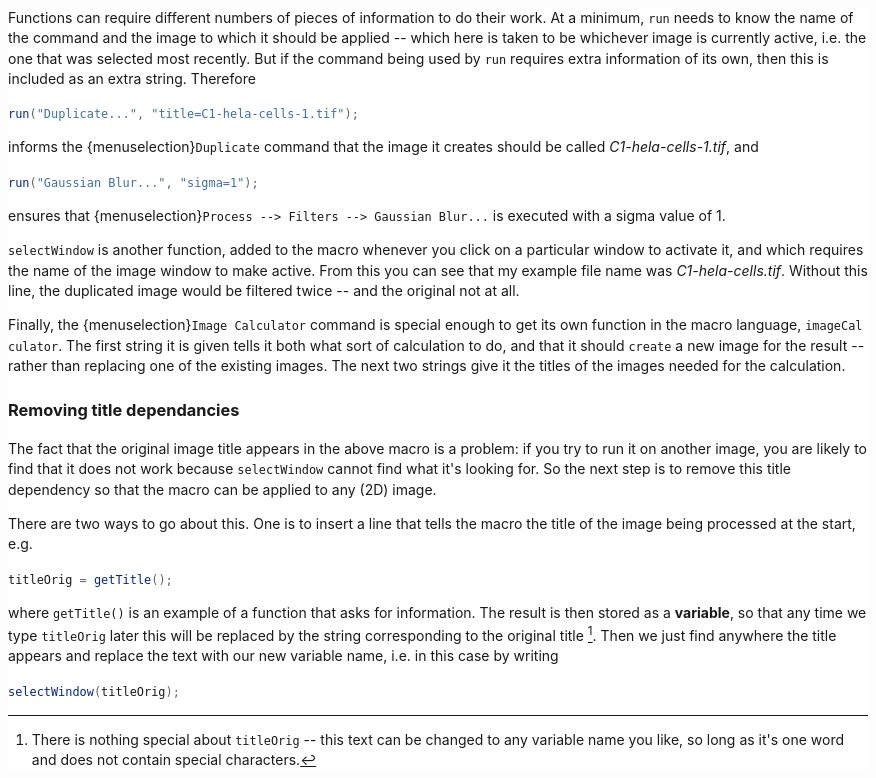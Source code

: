 Functions can require different numbers of pieces of information to do their work.
At a minimum, `run` needs to know the name of the command and the image to which it should be applied -- which here is taken to be whichever image is currently active, i.e. the one that was selected most recently.
But if the command being used by `run` requires extra information of its own, then this is included as an extra string. Therefore 

```java
run("Duplicate...", "title=C1-hela-cells-1.tif");

``` 

informs the {menuselection}`Duplicate` command that the image it creates should be called *C1-hela-cells-1.tif*, and 

```java
run("Gaussian Blur...", "sigma=1");
``` 

ensures that {menuselection}`Process --> Filters --> Gaussian Blur...` is executed with a sigma value of 1. 


`selectWindow` is another function, added to the macro whenever you click on a particular window to activate it, and which requires the name of the image window to make active.
From this you can see that my example file name was *C1-hela-cells.tif*.
Without this line, the duplicated image would be filtered twice -- and the original not at all. 

Finally, the {menuselection}`Image Calculator` command is special enough to get its own function in the macro language, `imageCalculator`.
The first string it is given tells it both what sort of calculation to do, and that it should `create` a new image for the result -- rather than replacing one of the existing images.
The next two strings give it the titles of the images needed for the calculation. 

### Removing title dependancies 

The fact that the original image title appears in the above macro is a problem: if you try to run it on another image, you are likely to find that it does not work because `selectWindow` cannot find what it's looking for.
So the next step is to remove this title dependency so that the macro can be applied to any (2D) image. 

There are two ways to go about this.
One is to insert a line that tells the macro the title of the image being processed at the start, e.g. 

```java
titleOrig = getTitle();
``` 

where `getTitle()` is an example of a function that asks for information.
The result is then stored as a **variable**, so that any time we type `titleOrig` later this will be replaced by the string corresponding to the original title [^fn_6].
Then we just find anywhere the title appears and replace the text with our new variable name, i.e.
in this case by writing 

```java
selectWindow(titleOrig);
``` 


[^fn_4]: Without an underscore in the file name, the command will not be added to the menu.
[^fn_6]: There is nothing special about `titleOrig` -- this text can be changed to any variable name you like, so long as it's one word and does not contain special characters.
[^fn_7]: In ImageJ's macro language, spaces in the string telling a command what to do are used to indicate that a separate piece of information is being given.
[^fn_8]: Note that `+` is used to join multiple strings into one, converting numbers into strings as needed.